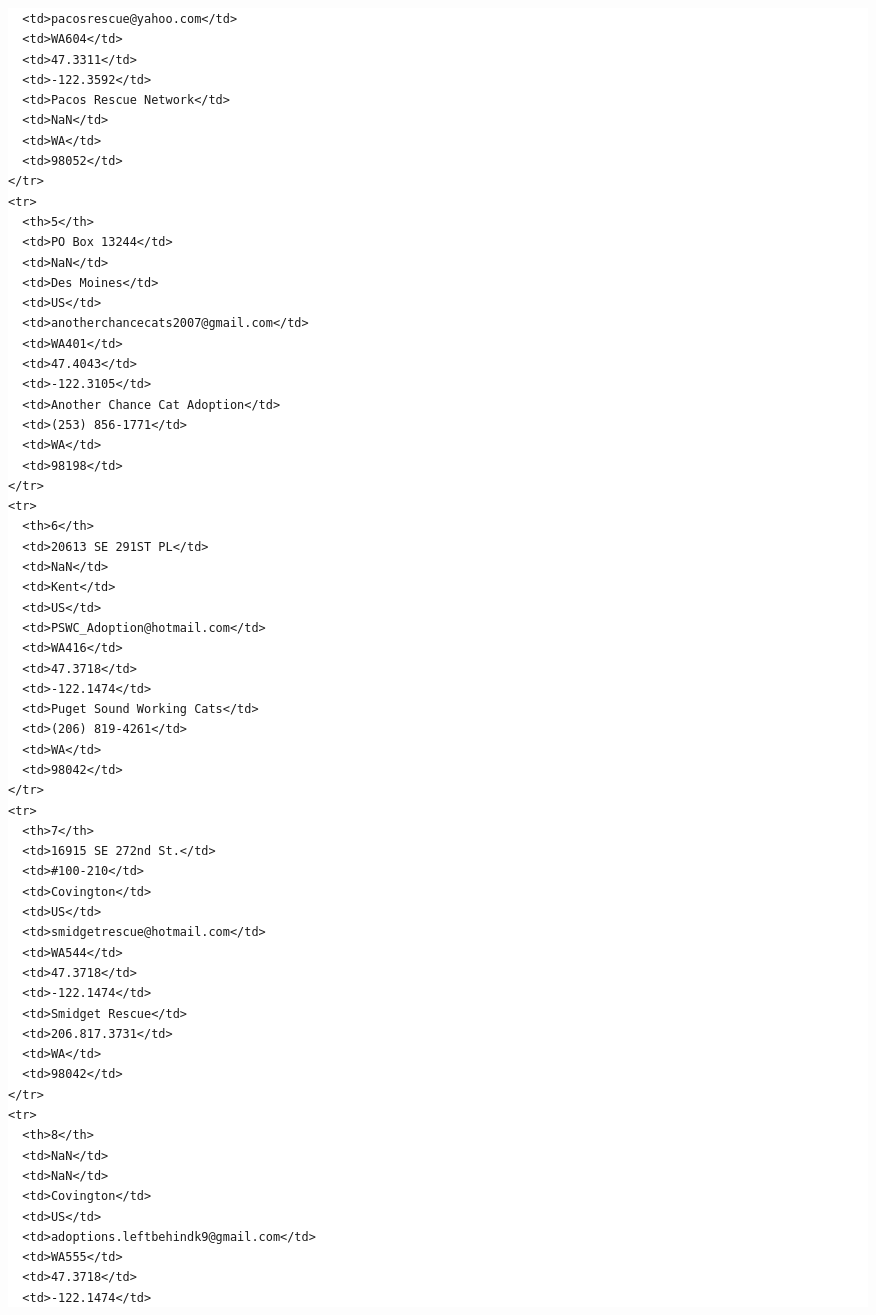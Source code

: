       <td>pacosrescue@yahoo.com</td>
      <td>WA604</td>
      <td>47.3311</td>
      <td>-122.3592</td>
      <td>Pacos Rescue Network</td>
      <td>NaN</td>
      <td>WA</td>
      <td>98052</td>
    </tr>
    <tr>
      <th>5</th>
      <td>PO Box 13244</td>
      <td>NaN</td>
      <td>Des Moines</td>
      <td>US</td>
      <td>anotherchancecats2007@gmail.com</td>
      <td>WA401</td>
      <td>47.4043</td>
      <td>-122.3105</td>
      <td>Another Chance Cat Adoption</td>
      <td>(253) 856-1771</td>
      <td>WA</td>
      <td>98198</td>
    </tr>
    <tr>
      <th>6</th>
      <td>20613 SE 291ST PL</td>
      <td>NaN</td>
      <td>Kent</td>
      <td>US</td>
      <td>PSWC_Adoption@hotmail.com</td>
      <td>WA416</td>
      <td>47.3718</td>
      <td>-122.1474</td>
      <td>Puget Sound Working Cats</td>
      <td>(206) 819-4261</td>
      <td>WA</td>
      <td>98042</td>
    </tr>
    <tr>
      <th>7</th>
      <td>16915 SE 272nd St.</td>
      <td>#100-210</td>
      <td>Covington</td>
      <td>US</td>
      <td>smidgetrescue@hotmail.com</td>
      <td>WA544</td>
      <td>47.3718</td>
      <td>-122.1474</td>
      <td>Smidget Rescue</td>
      <td>206.817.3731</td>
      <td>WA</td>
      <td>98042</td>
    </tr>
    <tr>
      <th>8</th>
      <td>NaN</td>
      <td>NaN</td>
      <td>Covington</td>
      <td>US</td>
      <td>adoptions.leftbehindk9@gmail.com</td>
      <td>WA555</td>
      <td>47.3718</td>
      <td>-122.1474</td>